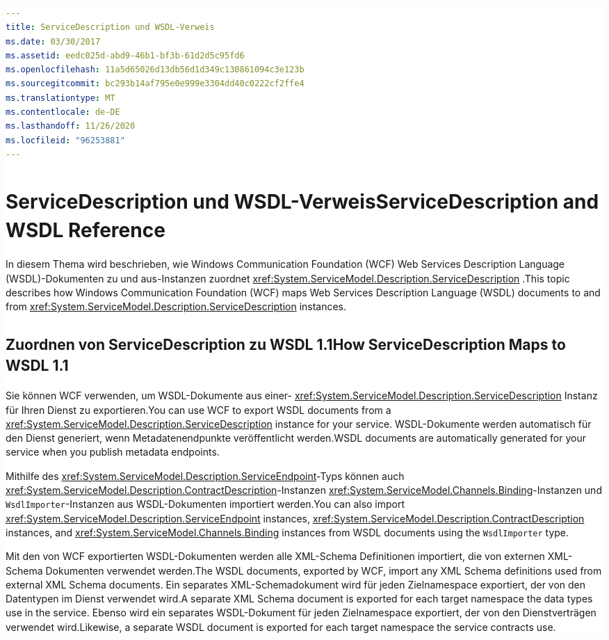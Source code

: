 ```yaml
---
title: ServiceDescription und WSDL-Verweis
ms.date: 03/30/2017
ms.assetid: eedc025d-abd9-46b1-bf3b-61d2d5c95fd6
ms.openlocfilehash: 11a5d65026d13db56d1d349c130861094c3e123b
ms.sourcegitcommit: bc293b14af795e0e999e3304dd40c0222cf2ffe4
ms.translationtype: MT
ms.contentlocale: de-DE
ms.lasthandoff: 11/26/2020
ms.locfileid: "96253881"
---
```

# <a name="servicedescription-and-wsdl-reference"></a><span data-ttu-id="c6638-102">ServiceDescription und WSDL-Verweis</span><span class="sxs-lookup"><span data-stu-id="c6638-102">ServiceDescription and WSDL Reference</span></span>

<span data-ttu-id="c6638-103">In diesem Thema wird beschrieben, wie Windows Communication Foundation (WCF) Web Services Description Language (WSDL)-Dokumenten zu und aus-Instanzen zuordnet <xref:System.ServiceModel.Description.ServiceDescription> .</span><span class="sxs-lookup"><span data-stu-id="c6638-103">This topic describes how Windows Communication Foundation (WCF) maps Web Services Description Language (WSDL) documents to and from <xref:System.ServiceModel.Description.ServiceDescription> instances.</span></span>  
  
## <a name="how-servicedescription-maps-to-wsdl-11"></a><span data-ttu-id="c6638-104">Zuordnen von ServiceDescription zu WSDL 1.1</span><span class="sxs-lookup"><span data-stu-id="c6638-104">How ServiceDescription Maps to WSDL 1.1</span></span>  

 <span data-ttu-id="c6638-105">Sie können WCF verwenden, um WSDL-Dokumente aus einer- <xref:System.ServiceModel.Description.ServiceDescription> Instanz für Ihren Dienst zu exportieren.</span><span class="sxs-lookup"><span data-stu-id="c6638-105">You can use WCF to export WSDL documents from a <xref:System.ServiceModel.Description.ServiceDescription> instance for your service.</span></span> <span data-ttu-id="c6638-106">WSDL-Dokumente werden automatisch für den Dienst generiert, wenn Metadatenendpunkte veröffentlicht werden.</span><span class="sxs-lookup"><span data-stu-id="c6638-106">WSDL documents are automatically generated for your service when you publish metadata endpoints.</span></span>  
  
 <span data-ttu-id="c6638-107">Mithilfe des <xref:System.ServiceModel.Description.ServiceEndpoint>-Typs können auch <xref:System.ServiceModel.Description.ContractDescription>-Instanzen <xref:System.ServiceModel.Channels.Binding>-Instanzen und `WsdlImporter`-Instanzen aus WSDL-Dokumenten importiert werden.</span><span class="sxs-lookup"><span data-stu-id="c6638-107">You can also import <xref:System.ServiceModel.Description.ServiceEndpoint> instances, <xref:System.ServiceModel.Description.ContractDescription> instances, and <xref:System.ServiceModel.Channels.Binding> instances from WSDL documents using the `WsdlImporter` type.</span></span>  
  
 <span data-ttu-id="c6638-108">Mit den von WCF exportierten WSDL-Dokumenten werden alle XML-Schema Definitionen importiert, die von externen XML-Schema Dokumenten verwendet werden.</span><span class="sxs-lookup"><span data-stu-id="c6638-108">The WSDL documents, exported by WCF, import any XML Schema definitions used from external XML Schema documents.</span></span> <span data-ttu-id="c6638-109">Ein separates XML-Schemadokument wird für jeden Zielnamespace exportiert, der von den Datentypen im Dienst verwendet wird.</span><span class="sxs-lookup"><span data-stu-id="c6638-109">A separate XML Schema document is exported for each target namespace the data types use in the service.</span></span> <span data-ttu-id="c6638-110">Ebenso wird ein separates WSDL-Dokument für jeden Zielnamespace exportiert, der von den Dienstverträgen verwendet wird.</span><span class="sxs-lookup"><span data-stu-id="c6638-110">Likewise, a separate WSDL document is exported for each target namespace the service contracts use.</span></span>  
  